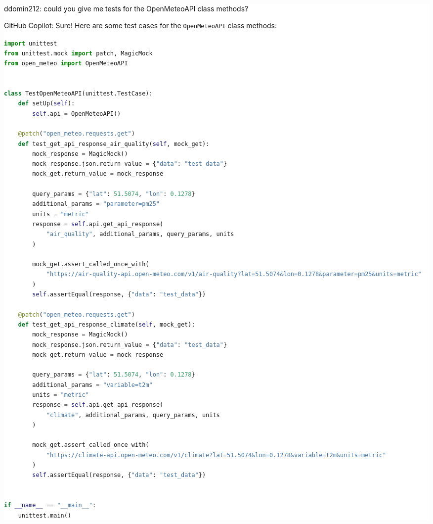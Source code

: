 ddomin212: could you give me tests for the OpenMeteoAPI class methods?

GitHub Copilot: Sure! Here are some test cases for the `OpenMeteoAPI` class methods:

```python
import unittest
from unittest.mock import patch, MagicMock
from open_meteo import OpenMeteoAPI


class TestOpenMeteoAPI(unittest.TestCase):
    def setUp(self):
        self.api = OpenMeteoAPI()

    @patch("open_meteo.requests.get")
    def test_get_api_response_air_quality(self, mock_get):
        mock_response = MagicMock()
        mock_response.json.return_value = {"data": "test_data"}
        mock_get.return_value = mock_response

        query_params = {"lat": 51.5074, "lon": 0.1278}
        additional_params = "parameter=pm25"
        units = "metric"
        response = self.api.get_api_response(
            "air_quality", additional_params, query_params, units
        )

        mock_get.assert_called_once_with(
            "https://air-quality-api.open-meteo.com/v1/air-quality?lat=51.5074&lon=0.1278&parameter=pm25&units=metric"
        )
        self.assertEqual(response, {"data": "test_data"})

    @patch("open_meteo.requests.get")
    def test_get_api_response_climate(self, mock_get):
        mock_response = MagicMock()
        mock_response.json.return_value = {"data": "test_data"}
        mock_get.return_value = mock_response

        query_params = {"lat": 51.5074, "lon": 0.1278}
        additional_params = "variable=t2m"
        units = "metric"
        response = self.api.get_api_response(
            "climate", additional_params, query_params, units
        )

        mock_get.assert_called_once_with(
            "https://climate-api.open-meteo.com/v1/climate?lat=51.5074&lon=0.1278&variable=t2m&units=metric"
        )
        self.assertEqual(response, {"data": "test_data"})


if __name__ == "__main__":
    unittest.main()
```
